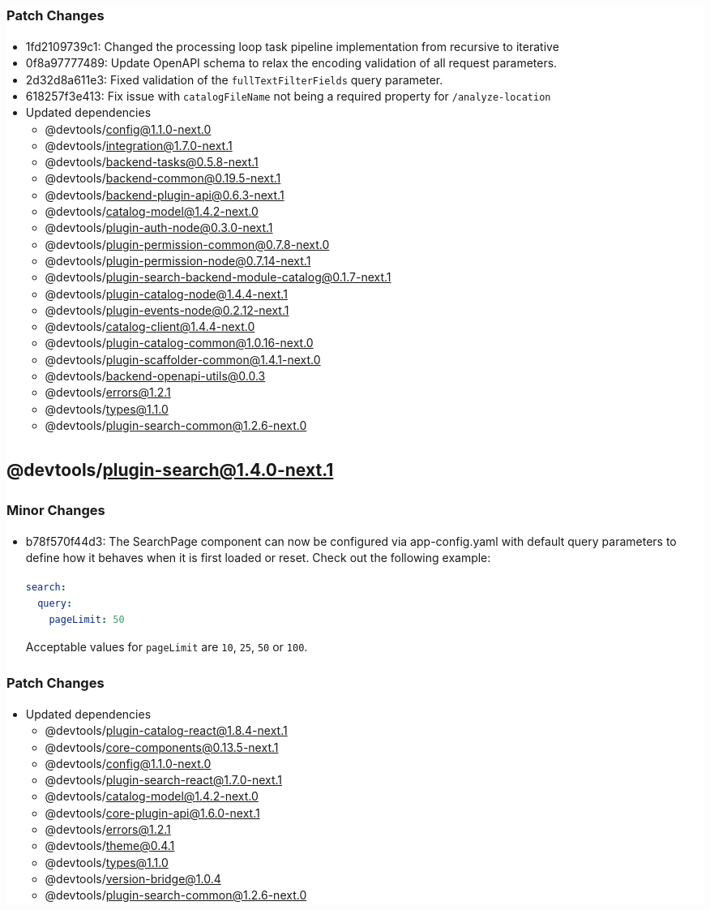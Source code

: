 ### Patch Changes

- 1fd2109739c1: Changed the processing loop task pipeline implementation from recursive to iterative
- 0f8a97777489: Update OpenAPI schema to relax the encoding validation of all request parameters.
- 2d32d8a611e3: Fixed validation of the `fullTextFilterFields` query parameter.
- 618257f3e413: Fix issue with `catalogFileName` not being a required property for `/analyze-location`
- Updated dependencies
  - @devtools/config@1.1.0-next.0
  - @devtools/integration@1.7.0-next.1
  - @devtools/backend-tasks@0.5.8-next.1
  - @devtools/backend-common@0.19.5-next.1
  - @devtools/backend-plugin-api@0.6.3-next.1
  - @devtools/catalog-model@1.4.2-next.0
  - @devtools/plugin-auth-node@0.3.0-next.1
  - @devtools/plugin-permission-common@0.7.8-next.0
  - @devtools/plugin-permission-node@0.7.14-next.1
  - @devtools/plugin-search-backend-module-catalog@0.1.7-next.1
  - @devtools/plugin-catalog-node@1.4.4-next.1
  - @devtools/plugin-events-node@0.2.12-next.1
  - @devtools/catalog-client@1.4.4-next.0
  - @devtools/plugin-catalog-common@1.0.16-next.0
  - @devtools/plugin-scaffolder-common@1.4.1-next.0
  - @devtools/backend-openapi-utils@0.0.3
  - @devtools/errors@1.2.1
  - @devtools/types@1.1.0
  - @devtools/plugin-search-common@1.2.6-next.0

## @devtools/plugin-search@1.4.0-next.1

### Minor Changes

- b78f570f44d3: The SearchPage component can now be configured via app-config.yaml with default query parameters to define how it behaves when it is first loaded or reset. Check out the following example:

  ```yaml
  search:
    query:
      pageLimit: 50
  ```

  Acceptable values for `pageLimit` are `10`, `25`, `50` or `100`.

### Patch Changes

- Updated dependencies
  - @devtools/plugin-catalog-react@1.8.4-next.1
  - @devtools/core-components@0.13.5-next.1
  - @devtools/config@1.1.0-next.0
  - @devtools/plugin-search-react@1.7.0-next.1
  - @devtools/catalog-model@1.4.2-next.0
  - @devtools/core-plugin-api@1.6.0-next.1
  - @devtools/errors@1.2.1
  - @devtools/theme@0.4.1
  - @devtools/types@1.1.0
  - @devtools/version-bridge@1.0.4
  - @devtools/plugin-search-common@1.2.6-next.0
